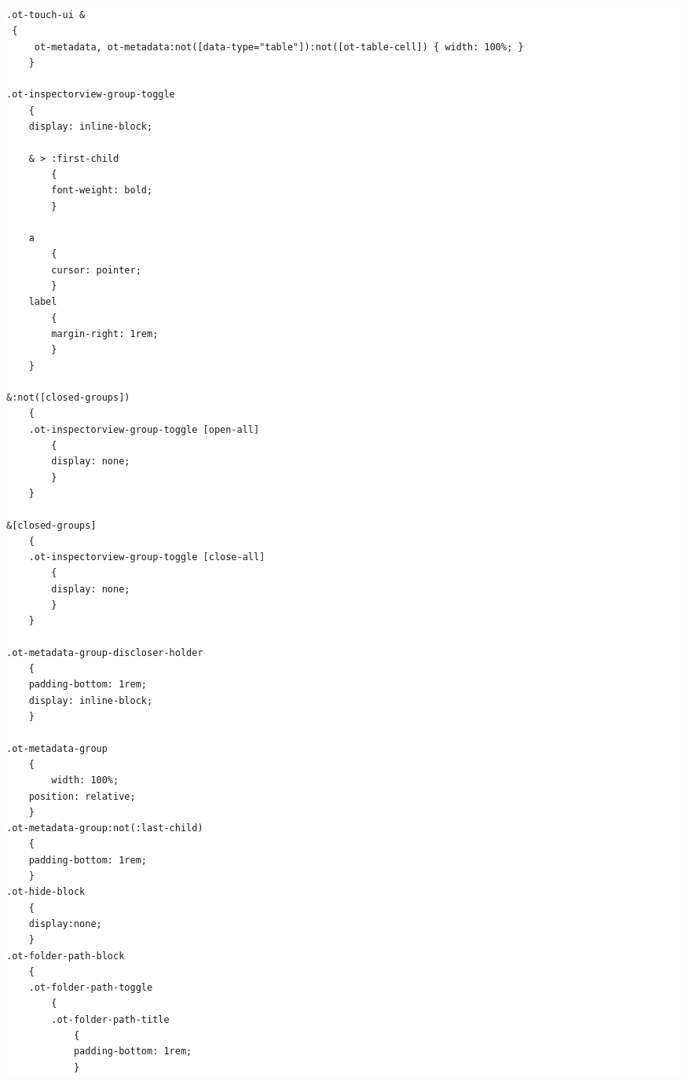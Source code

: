 	.ot-touch-ui &
	 {
		 ot-metadata, ot-metadata:not([data-type="table"]):not([ot-table-cell]) { width: 100%; }
		}
	
	.ot-inspectorview-group-toggle
		{
		display: inline-block;
			
		& > :first-child
			{
			font-weight: bold;	
			}
			
		a
			{
			cursor: pointer;	
			}
		label
			{
			margin-right: 1rem;
			}
		}
	
	&:not([closed-groups])
		{
		.ot-inspectorview-group-toggle [open-all]
			{
			display: none;	
			}
		}
	
	&[closed-groups]
		{
		.ot-inspectorview-group-toggle [close-all]
			{
			display: none;	
			}
		}
	
	.ot-metadata-group-discloser-holder
		{
		padding-bottom: 1rem;
		display: inline-block;
		}
	
	.ot-metadata-group
		{
			width: 100%;
  		position: relative;
		}
	.ot-metadata-group:not(:last-child)
		{
		padding-bottom: 1rem;	
		}
	.ot-hide-block
		{
		display:none;
		}
	.ot-folder-path-block
		{
		.ot-folder-path-toggle
			{
			.ot-folder-path-title
				{
				padding-bottom: 1rem;
				}